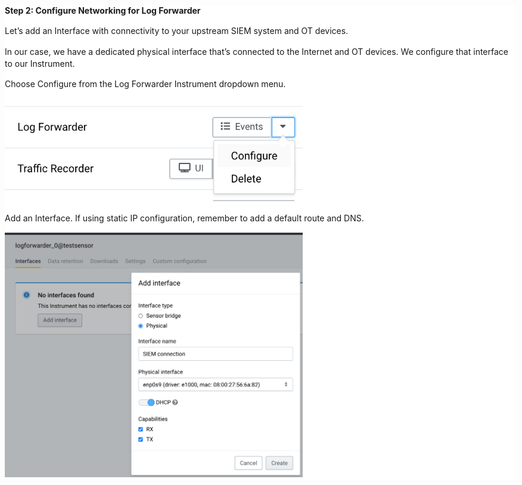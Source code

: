 

**Step 2: Configure Networking for Log Forwarder**

Let’s add an Interface with connectivity to your upstream SIEM system and OT
devices.

In our case, we have a dedicated physical interface that’s connected to the
Internet and OT devices. We configure that interface to our Instrument.

Choose Configure from the Log Forwarder Instrument dropdown menu.

  <img src="/img/posts/logforwarder_1/img_4.png" title="" width=500>


Add an Interface. If using static IP configuration, remember to add a default
route and DNS.

  <img src="/img/posts/logforwarder_1/img_5.png" title="" width=500>
